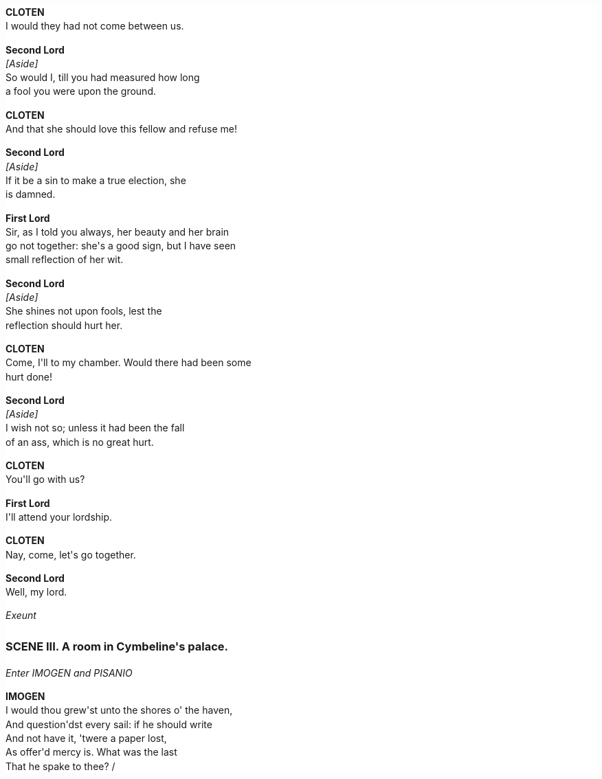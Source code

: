 **CLOTEN**  
I would they had not come between us.

**Second Lord**  
*\[Aside]*  
So would I, till you had measured how long  
a fool you were upon the ground.

**CLOTEN**  
And that she should love this fellow and refuse me!

**Second Lord**  
*\[Aside]*  
If it be a sin to make a true election, she  
is damned.

**First Lord**  
Sir, as I told you always, her beauty and her brain  
go not together: she's a good sign, but I have seen  
small reflection of her wit.

**Second Lord**  
*\[Aside]*  
She shines not upon fools, lest the  
reflection should hurt her.

**CLOTEN**  
Come, I'll to my chamber. Would there had been some  
hurt done!

**Second Lord**  
*\[Aside]*  
I wish not so; unless it had been the fall  
of an ass, which is no great hurt.

**CLOTEN**  
You'll go with us?

**First Lord**  
I'll attend your lordship.

**CLOTEN**  
Nay, come, let's go together.

**Second Lord**  
Well, my lord.

*Exeunt*

### SCENE III. A room in Cymbeline's palace.

*Enter IMOGEN and PISANIO*

**IMOGEN**  
I would thou grew'st unto the shores o' the haven,  
And question'dst every sail: if he should write  
And not have it, 'twere a paper lost,  
As offer'd mercy is. What was the last  
That he spake to thee? /
